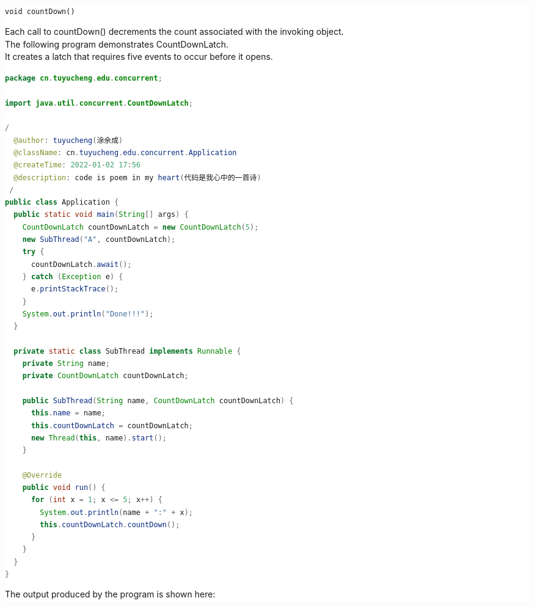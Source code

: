 ```
void countDown()
```

Each call to countDown() decrements the count associated with the invoking object.  
The following program demonstrates CountDownLatch.  
It creates a latch that requires five events to occur before it opens.

```java
package cn.tuyucheng.edu.concurrent;

import java.util.concurrent.CountDownLatch;

/
  @author: tuyucheng(涂余成)
  @className: cn.tuyucheng.edu.concurrent.Application
  @createTime: 2022-01-02 17:56
  @description: code is poem in my heart(代码是我心中的一首诗)
 /
public class Application {
  public static void main(String[] args) {
    CountDownLatch countDownLatch = new CountDownLatch(5);
    new SubThread("A", countDownLatch);
    try {
      countDownLatch.await();
    } catch (Exception e) {
      e.printStackTrace();
    }
    System.out.println("Done!!!");
  }

  private static class SubThread implements Runnable {
    private String name;
    private CountDownLatch countDownLatch;

    public SubThread(String name, CountDownLatch countDownLatch) {
      this.name = name;
      this.countDownLatch = countDownLatch;
      new Thread(this, name).start();
    }

    @Override
    public void run() {
      for (int x = 1; x <= 5; x++) {
        System.out.println(name + ":" + x);
        this.countDownLatch.countDown();
      }
    }
  }
}
```

The output produced by the program is shown here:
